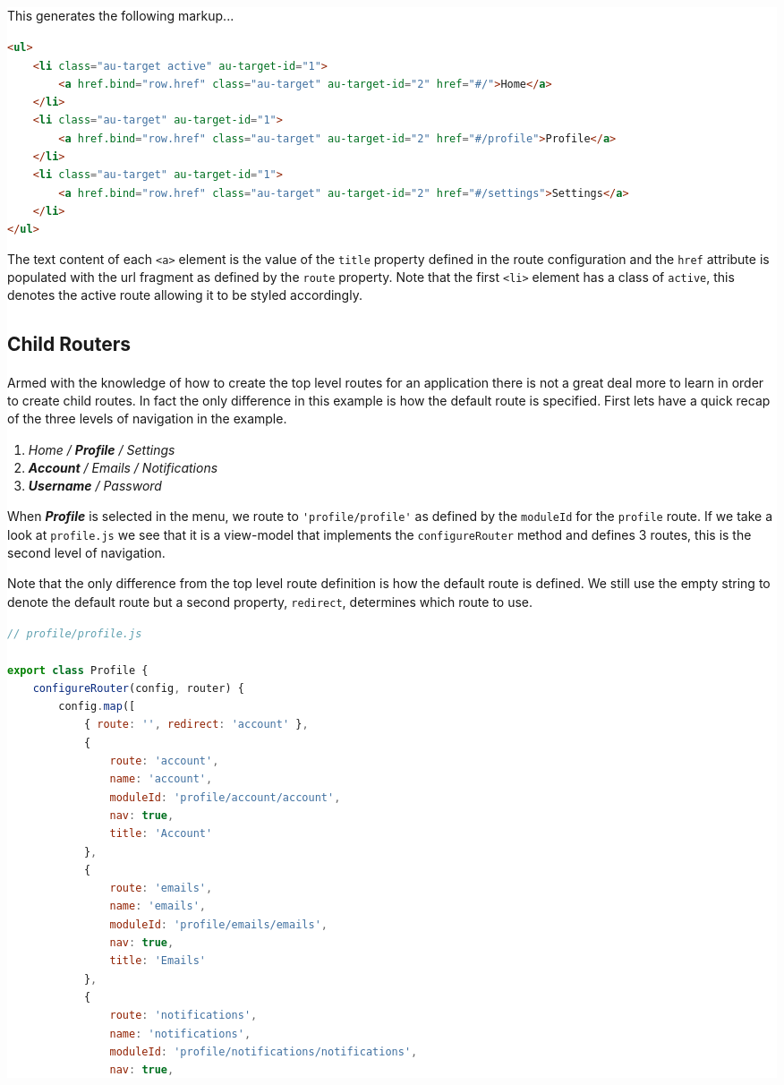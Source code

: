 This generates the following markup...

```html
<ul>
	<li class="au-target active" au-target-id="1">
		<a href.bind="row.href" class="au-target" au-target-id="2" href="#/">Home</a>
	</li>
	<li class="au-target" au-target-id="1">
		<a href.bind="row.href" class="au-target" au-target-id="2" href="#/profile">Profile</a>
	</li>
	<li class="au-target" au-target-id="1">
		<a href.bind="row.href" class="au-target" au-target-id="2" href="#/settings">Settings</a>
	</li>
</ul>
```

The text content of each `<a>` element is the value of the `title` property defined in the route configuration and the `href` attribute is populated with the url fragment as defined by the `route` property. Note that the first `<li>` element has a class of `active`, this denotes the active route allowing it to be styled accordingly.

## Child Routers

Armed with the knowledge of how to create the top level routes for an application there is not a great deal more to learn in order to create child routes. In fact the only difference in this example is how the default route is specified. First lets have a quick recap of the three levels of navigation in the example.

1. _Home / **Profile** / Settings_
1. _**Account** / Emails / Notifications_
1. _**Username** / Password_

When _**Profile**_ is selected in the menu, we route to `'profile/profile'` as defined by the `moduleId` for the `profile` route. If we take a look at `profile.js` we see that it is a view-model that implements the `configureRouter` method and defines 3 routes, this is the second level of navigation.

Note that the only difference from the top level route definition is how the default route is defined. We still use the empty string to denote the default route but a second property, `redirect`, determines which route to use.

```js
// profile/profile.js

export class Profile {
	configureRouter(config, router) {
		config.map([
			{ route: '', redirect: 'account' },
			{
				route: 'account',
				name: 'account',
				moduleId: 'profile/account/account',
				nav: true,
				title: 'Account'
			},
			{
				route: 'emails',
				name: 'emails',
				moduleId: 'profile/emails/emails',
				nav: true,
				title: 'Emails'
			},
			{
				route: 'notifications',
				name: 'notifications',
				moduleId: 'profile/notifications/notifications',
				nav: true,
```